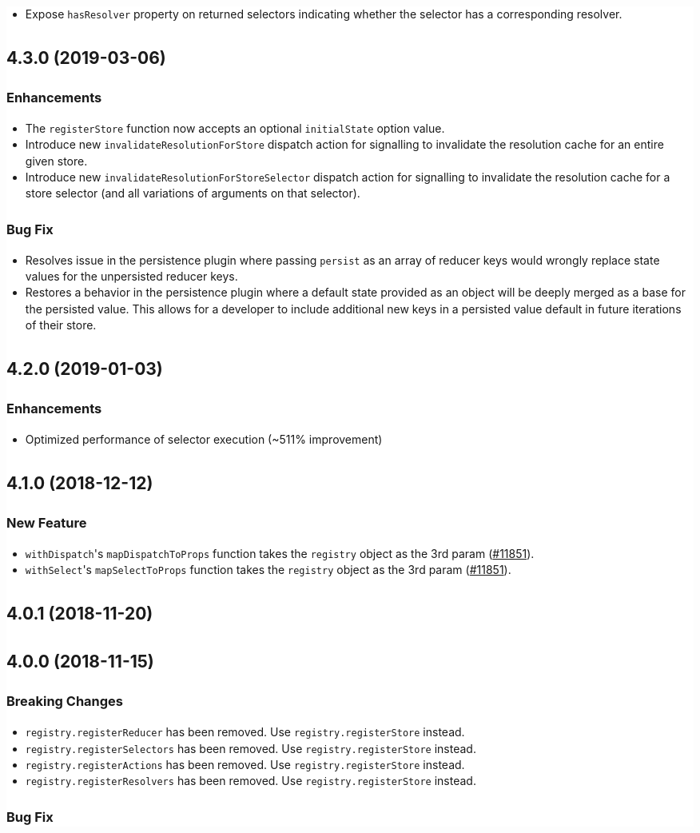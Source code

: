-   Expose `hasResolver` property on returned selectors indicating whether the selector has a corresponding resolver.

## 4.3.0 (2019-03-06)

### Enhancements

-   The `registerStore` function now accepts an optional `initialState` option value.
-   Introduce new `invalidateResolutionForStore` dispatch action for signalling to invalidate the resolution cache for an entire given store.
-   Introduce new `invalidateResolutionForStoreSelector` dispatch action for signalling to invalidate the resolution cache for a store selector (and all variations of arguments on that selector).

### Bug Fix

-   Resolves issue in the persistence plugin where passing `persist` as an array of reducer keys would wrongly replace state values for the unpersisted reducer keys.
-   Restores a behavior in the persistence plugin where a default state provided as an object will be deeply merged as a base for the persisted value. This allows for a developer to include additional new keys in a persisted value default in future iterations of their store.

## 4.2.0 (2019-01-03)

### Enhancements

-   Optimized performance of selector execution (~511% improvement)

## 4.1.0 (2018-12-12)

### New Feature

-   `withDispatch`'s `mapDispatchToProps` function takes the `registry` object as the 3rd param ([#11851](https://github.com/WordPress/gutenberg/pull/11851)).
-   `withSelect`'s `mapSelectToProps` function takes the `registry` object as the 3rd param ([#11851](https://github.com/WordPress/gutenberg/pull/11851)).

## 4.0.1 (2018-11-20)

## 4.0.0 (2018-11-15)

### Breaking Changes

-   `registry.registerReducer` has been removed. Use `registry.registerStore` instead.
-   `registry.registerSelectors` has been removed. Use `registry.registerStore` instead.
-   `registry.registerActions` has been removed. Use `registry.registerStore` instead.
-   `registry.registerResolvers` has been removed. Use `registry.registerStore` instead.

### Bug Fix
